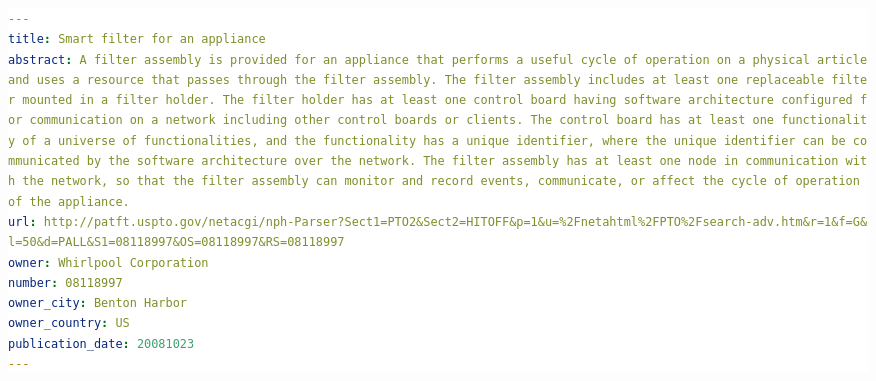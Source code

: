```yaml
---
title: Smart filter for an appliance
abstract: A filter assembly is provided for an appliance that performs a useful cycle of operation on a physical article and uses a resource that passes through the filter assembly. The filter assembly includes at least one replaceable filter mounted in a filter holder. The filter holder has at least one control board having software architecture configured for communication on a network including other control boards or clients. The control board has at least one functionality of a universe of functionalities, and the functionality has a unique identifier, where the unique identifier can be communicated by the software architecture over the network. The filter assembly has at least one node in communication with the network, so that the filter assembly can monitor and record events, communicate, or affect the cycle of operation of the appliance.
url: http://patft.uspto.gov/netacgi/nph-Parser?Sect1=PTO2&Sect2=HITOFF&p=1&u=%2Fnetahtml%2FPTO%2Fsearch-adv.htm&r=1&f=G&l=50&d=PALL&S1=08118997&OS=08118997&RS=08118997
owner: Whirlpool Corporation
number: 08118997
owner_city: Benton Harbor
owner_country: US
publication_date: 20081023
---
```


